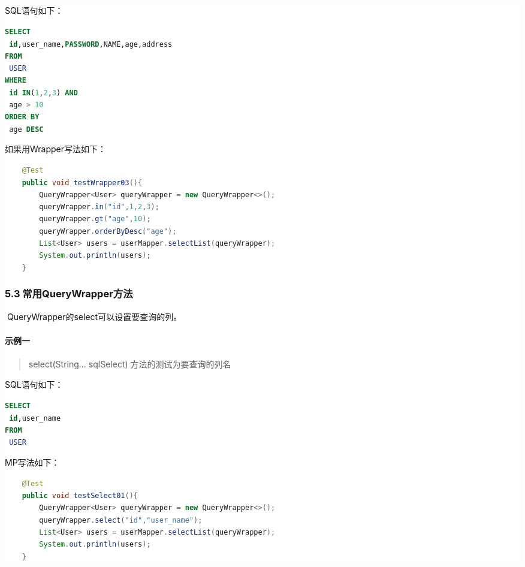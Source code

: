 SQL语句如下：

```   sql
SELECT 
 id,user_name,PASSWORD,NAME,age,address 
FROM 
 USER 
WHERE 
 id IN(1,2,3) AND 
 age > 10 
ORDER BY 
 age DESC
```  

如果用Wrapper写法如下：

``` java
    @Test
    public void testWrapper03(){
        QueryWrapper<User> queryWrapper = new QueryWrapper<>();
        queryWrapper.in("id",1,2,3);
        queryWrapper.gt("age",10);
        queryWrapper.orderByDesc("age");
        List<User> users = userMapper.selectList(queryWrapper);
        System.out.println(users);
    }
```  

### 5.3 常用QueryWrapper方法

​ QueryWrapper的select可以设置要查询的列。

#### 示例一

> select(String... sqlSelect) 方法的测试为要查询的列名

SQL语句如下：

```   sql
SELECT 
 id,user_name
FROM 
 USER 
```  

MP写法如下：

``` java
    @Test
    public void testSelect01(){
        QueryWrapper<User> queryWrapper = new QueryWrapper<>();
        queryWrapper.select("id","user_name");
        List<User> users = userMapper.selectList(queryWrapper);
        System.out.println(users);
    }
```  
